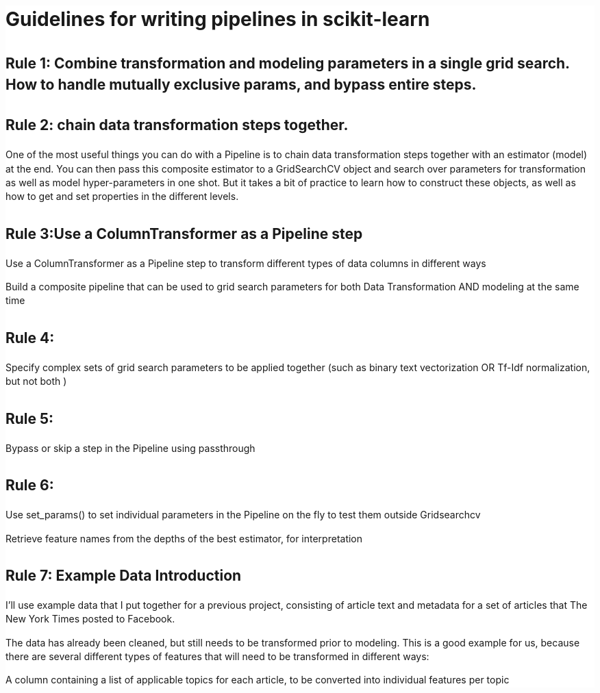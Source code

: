 # Guidelines for writing pipelines in scikit-learn

## Rule 1: Combine transformation and modeling parameters in a single grid search. How to handle mutually exclusive params, and bypass entire steps.

## Rule 2: chain data transformation steps together.

One of the most useful things you can do with a Pipeline is to chain data transformation steps together with an estimator (model) at the end. You can then pass this composite estimator to a GridSearchCV object and search over parameters for transformation as well as model hyper-parameters in one shot. But it takes a bit of practice to learn how to construct these objects, as well as how to get and set properties in the different levels.

## Rule 3:Use a ColumnTransformer as a Pipeline step

Use a ColumnTransformer as a Pipeline step to transform different types of data columns in different ways

Build a composite pipeline that can be used to grid search parameters for both Data Transformation AND modeling at the same time

## Rule 4:

Specify complex sets of grid search parameters to be applied together (such as binary text vectorization OR Tf-Idf normalization, but not both )

## Rule 5:

Bypass or skip a step in the Pipeline using passthrough

## Rule 6:

Use set_params() to set individual parameters in the Pipeline on the fly to test them outside Gridsearchcv

Retrieve feature names from the depths of the best estimator, for interpretation

## Rule 7: Example Data Introduction

I’ll use example data that I put together for a previous project, consisting of article text and metadata for a set of articles that The New York Times posted to Facebook.

The data has already been cleaned, but still needs to be transformed prior to modeling. This is a good example for us, because there are several different types of features that will need to be transformed in different ways:

A column containing a list of applicable topics for each article, to be converted into individual features per topic
